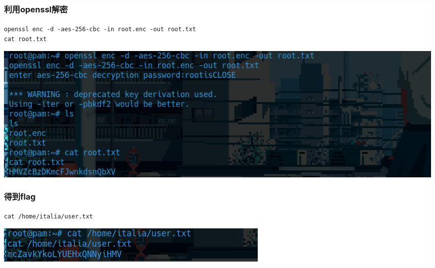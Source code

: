 



### 利用openssl解密

```
openssl enc -d -aes-256-cbc -in root.enc -out root.txt
cat root.txt
```

![image-20250425150236193](assets/image-20250425150236193.png)



### 得到flag



```
cat /home/italia/user.txt
```

![image-20250425150354061](assets/image-20250425150354061.png)



















